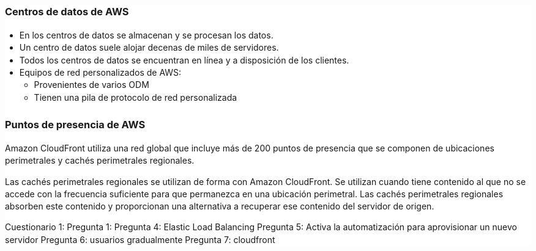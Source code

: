### Centros de datos de AWS

+ En los centros de datos se almacenan y se procesan los datos.
+ Un centro de datos suele alojar decenas de miles de servidores.
+ Todos los centros de datos se encuentran en línea y a disposición de los clientes.
+ Equipos de red personalizados de AWS:
	+ Provenientes de varios ODM
	+ Tienen una pila de protocolo de red personalizada
### Puntos de presencia de AWS

Amazon CloudFront utiliza una red global que incluye más de 200 puntos de presencia que se componen de ubicaciones perimetrales y cachés perimetrales regionales.

Las cachés perimetrales regionales se utilizan de forma con Amazon CloudFront. Se utilizan cuando tiene contenido al que no se accede con la frecuencia suficiente para que permanezca en una ubicación perimetral. Las cachés perimetrales regionales absorben este contenido y proporcionan una alternativa a recuperar ese contenido del servidor de origen.

Cuestionario 1:
Pregunta 1:
Pregunta 4: Elastic Load Balancing
Pregunta 5: Activa la automatización para aprovisionar un nuevo servidor
Pregunta 6: usuarios gradualmente
Pregunta 7: cloudfront
